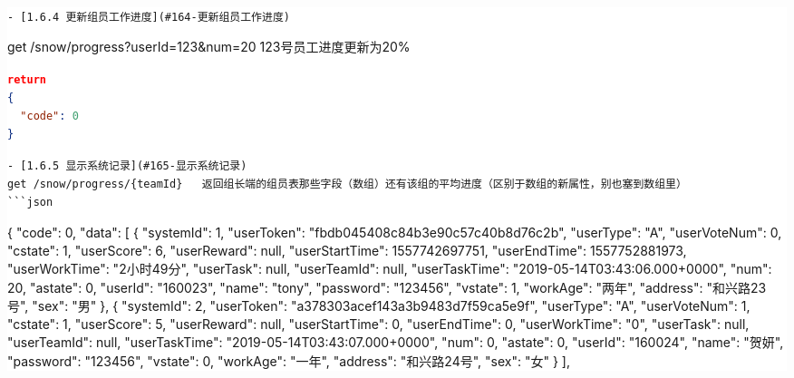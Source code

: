     - [1.6.4 更新组员工作进度](#164-更新组员工作进度)
  get /snow/progress?userId=123&num=20    123号员工进度更新为20%
```json
return
{
  "code": 0
}
```

    - [1.6.5 显示系统记录](#165-显示系统记录)
    get /snow/progress/{teamId}   返回组长端的组员表那些字段（数组）还有该组的平均进度（区别于数组的新属性，别也塞到数组里）
    ```json
{
        "code": 0,
            "data": [
        {
            "systemId": 1,
                "userToken": "fbdb045408c84b3e90c57c40b8d76c2b",
                "userType": "A",
                "userVoteNum": 0,
                "cstate": 1,
                "userScore": 6,
                "userReward": null,
                "userStartTime": 1557742697751,
                "userEndTime": 1557752881973,
                "userWorkTime": "2小时49分",
                "userTask": null,
                "userTeamId": null,
                "userTaskTime": "2019-05-14T03:43:06.000+0000",
                "num": 20,
                "astate": 0,
                "userId": "160023",
                "name": "tony",
                "password": "123456",
                "vstate": 1,
                "workAge": "两年",
                "address": "和兴路23号",
                "sex": "男"
        },
        {
            "systemId": 2,
                "userToken": "a378303acef143a3b9483d7f59ca5e9f",
                "userType": "A",
                "userVoteNum": 1,
                "cstate": 1,
                "userScore": 5,
                "userReward": null,
                "userStartTime": 0,
                "userEndTime": 0,
                "userWorkTime": "0",
                "userTask": null,
                "userTeamId": null,
                "userTaskTime": "2019-05-14T03:43:07.000+0000",
                "num": 0,
                "astate": 0,
                "userId": "160024",
                "name": "贺妍",
                "password": "123456",
                "vstate": 0,
                "workAge": "一年",
                "address": "和兴路24号",
                "sex": "女"
        }
    ],